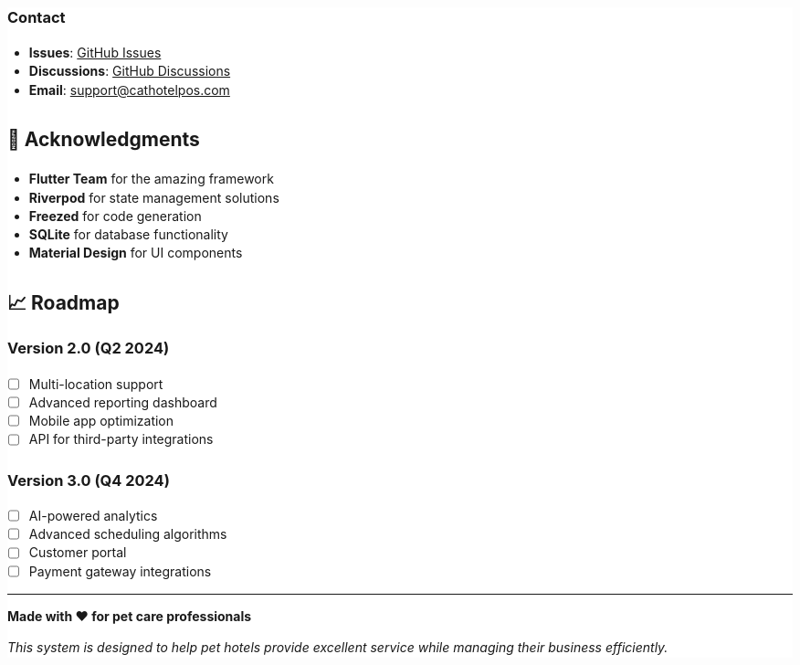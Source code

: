 ### **Contact**
- **Issues**: [GitHub Issues](https://github.com/nerrazzuri/pet_hotel_POS/issues)
- **Discussions**: [GitHub Discussions](https://github.com/nerrazzuri/pet_hotel_POS/discussions)
- **Email**: support@cathotelpos.com

## 🙏 Acknowledgments

- **Flutter Team** for the amazing framework
- **Riverpod** for state management solutions
- **Freezed** for code generation
- **SQLite** for database functionality
- **Material Design** for UI components

## 📈 Roadmap

### **Version 2.0** (Q2 2024)
- [ ] Multi-location support
- [ ] Advanced reporting dashboard
- [ ] Mobile app optimization
- [ ] API for third-party integrations

### **Version 3.0** (Q4 2024)
- [ ] AI-powered analytics
- [ ] Advanced scheduling algorithms
- [ ] Customer portal
- [ ] Payment gateway integrations

---

**Made with ❤️ for pet care professionals**

*This system is designed to help pet hotels provide excellent service while managing their business efficiently.*

